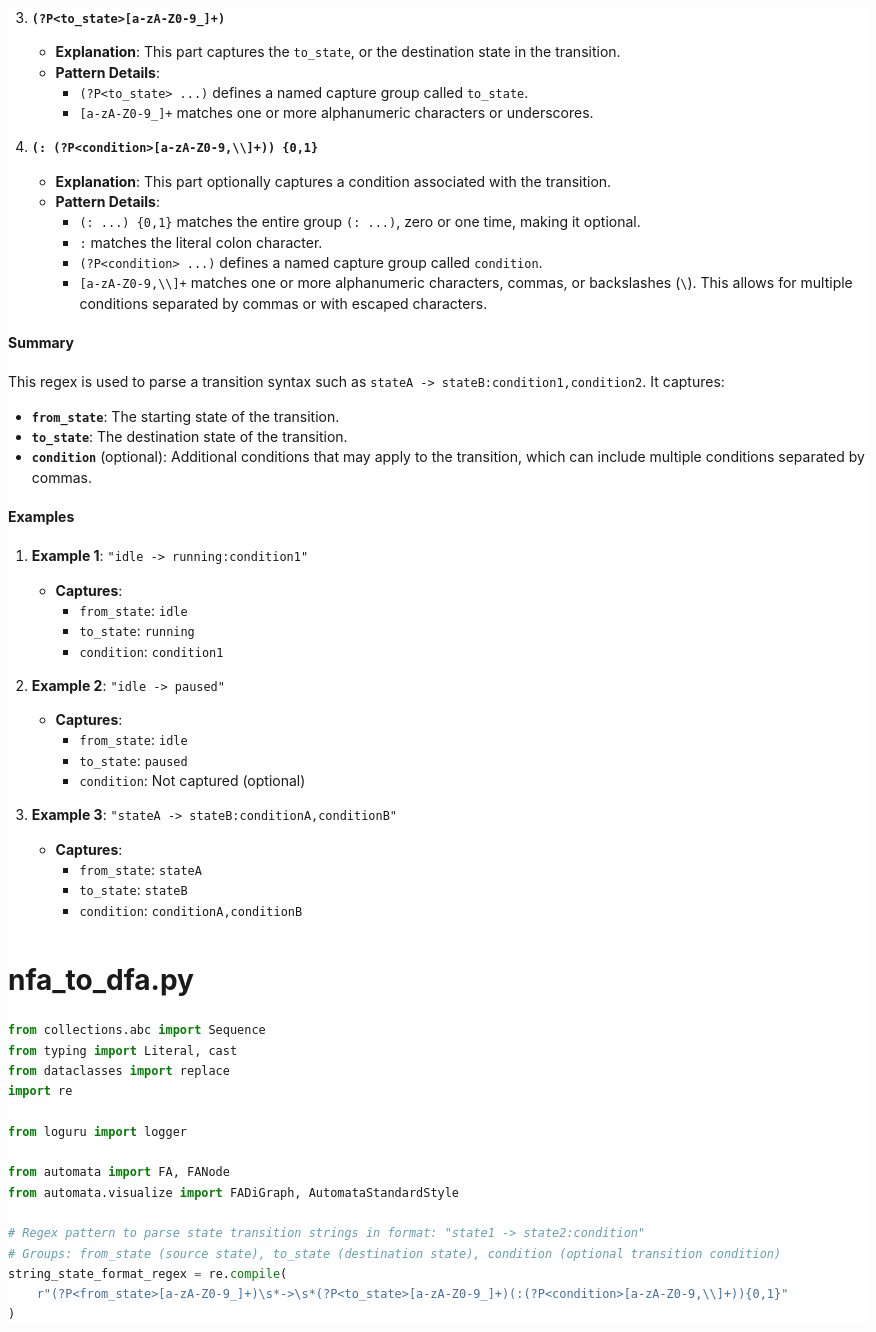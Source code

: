 3. **`(?P<to_state>[a-zA-Z0-9_]+)`**  
   - **Explanation**: This part captures the `to_state`, or the destination state in the transition.
   - **Pattern Details**:
     - `(?P<to_state> ...)` defines a named capture group called `to_state`.
     - `[a-zA-Z0-9_]+` matches one or more alphanumeric characters or underscores.

4. **`(: (?P<condition>[a-zA-Z0-9,\\]+)) {0,1}`**  
   - **Explanation**: This part optionally captures a condition associated with the transition.
   - **Pattern Details**:
     - `(: ...) {0,1}` matches the entire group `(: ...)`, zero or one time, making it optional.
     - `:` matches the literal colon character.
     - `(?P<condition> ...)` defines a named capture group called `condition`.
     - `[a-zA-Z0-9,\\]+` matches one or more alphanumeric characters, commas, or backslashes (`\`). This allows for multiple conditions separated by commas or with escaped characters.

#### Summary
This regex is used to parse a transition syntax such as `stateA -> stateB:condition1,condition2`. It captures:
- **`from_state`**: The starting state of the transition.
- **`to_state`**: The destination state of the transition.
- **`condition`** (optional): Additional conditions that may apply to the transition, which can include multiple conditions separated by commas.

#### Examples

1. **Example 1**: `"idle -> running:condition1"`
   - **Captures**:
     - `from_state`: `idle`
     - `to_state`: `running`
     - `condition`: `condition1`

2. **Example 2**: `"idle -> paused"`
   - **Captures**:
     - `from_state`: `idle`
     - `to_state`: `paused`
     - `condition`: Not captured (optional)

3. **Example 3**: `"stateA -> stateB:conditionA,conditionB"`
   - **Captures**:
     - `from_state`: `stateA`
     - `to_state`: `stateB`
     - `condition`: `conditionA,conditionB`

# nfa_to_dfa.py

```python
from collections.abc import Sequence
from typing import Literal, cast
from dataclasses import replace
import re

from loguru import logger

from automata import FA, FANode
from automata.visualize import FADiGraph, AutomataStandardStyle

# Regex pattern to parse state transition strings in format: "state1 -> state2:condition"
# Groups: from_state (source state), to_state (destination state), condition (optional transition condition)
string_state_format_regex = re.compile(
    r"(?P<from_state>[a-zA-Z0-9_]+)\s*->\s*(?P<to_state>[a-zA-Z0-9_]+)(:(?P<condition>[a-zA-Z0-9,\\]+)){0,1}"
)


```